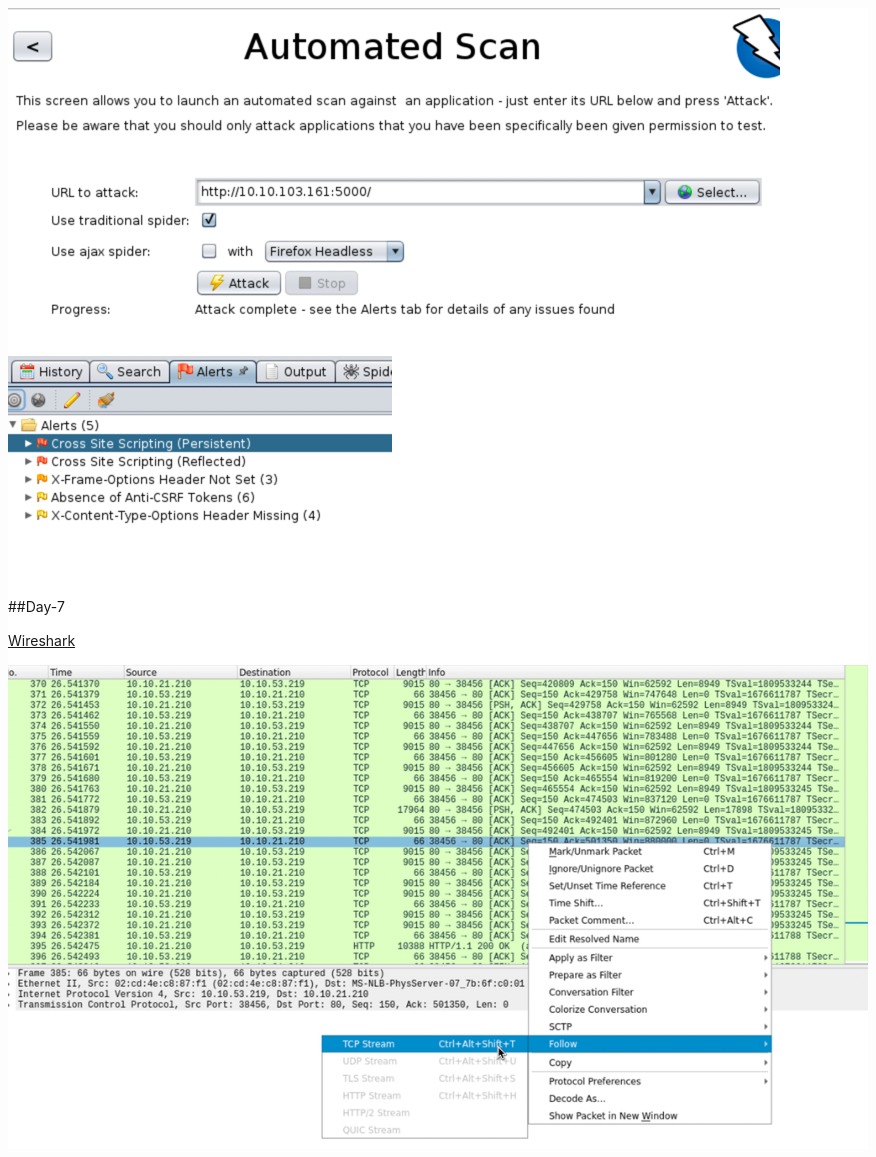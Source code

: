 ![](../img/2020-12-08_16-38-46.png)

![](../img/2020-12-08_16-38-54.png)


##Day-7

[Wireshark](https://www.wireshark.org)

![](../img/2020-12-08_21-58-51.png)
